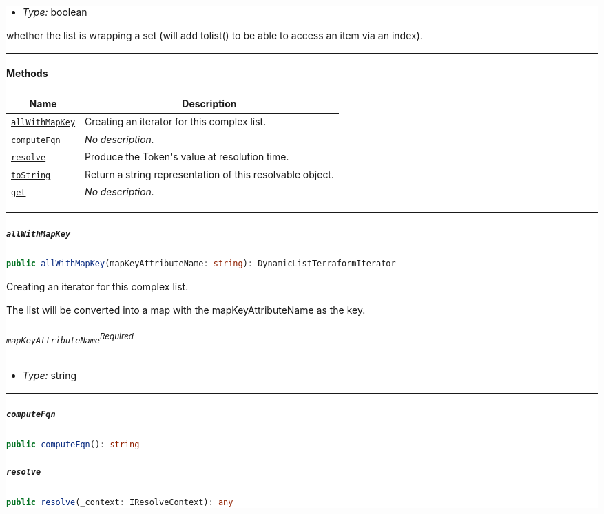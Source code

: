 - *Type:* boolean

whether the list is wrapping a set (will add tolist() to be able to access an item via an index).

---

#### Methods <a name="Methods" id="Methods"></a>

| **Name** | **Description** |
| --- | --- |
| <code><a href="#@cdktf/provider-hcp.dataHcpWaypointApplication.DataHcpWaypointApplicationInputVariablesList.allWithMapKey">allWithMapKey</a></code> | Creating an iterator for this complex list. |
| <code><a href="#@cdktf/provider-hcp.dataHcpWaypointApplication.DataHcpWaypointApplicationInputVariablesList.computeFqn">computeFqn</a></code> | *No description.* |
| <code><a href="#@cdktf/provider-hcp.dataHcpWaypointApplication.DataHcpWaypointApplicationInputVariablesList.resolve">resolve</a></code> | Produce the Token's value at resolution time. |
| <code><a href="#@cdktf/provider-hcp.dataHcpWaypointApplication.DataHcpWaypointApplicationInputVariablesList.toString">toString</a></code> | Return a string representation of this resolvable object. |
| <code><a href="#@cdktf/provider-hcp.dataHcpWaypointApplication.DataHcpWaypointApplicationInputVariablesList.get">get</a></code> | *No description.* |

---

##### `allWithMapKey` <a name="allWithMapKey" id="@cdktf/provider-hcp.dataHcpWaypointApplication.DataHcpWaypointApplicationInputVariablesList.allWithMapKey"></a>

```typescript
public allWithMapKey(mapKeyAttributeName: string): DynamicListTerraformIterator
```

Creating an iterator for this complex list.

The list will be converted into a map with the mapKeyAttributeName as the key.

###### `mapKeyAttributeName`<sup>Required</sup> <a name="mapKeyAttributeName" id="@cdktf/provider-hcp.dataHcpWaypointApplication.DataHcpWaypointApplicationInputVariablesList.allWithMapKey.parameter.mapKeyAttributeName"></a>

- *Type:* string

---

##### `computeFqn` <a name="computeFqn" id="@cdktf/provider-hcp.dataHcpWaypointApplication.DataHcpWaypointApplicationInputVariablesList.computeFqn"></a>

```typescript
public computeFqn(): string
```

##### `resolve` <a name="resolve" id="@cdktf/provider-hcp.dataHcpWaypointApplication.DataHcpWaypointApplicationInputVariablesList.resolve"></a>

```typescript
public resolve(_context: IResolveContext): any
```
